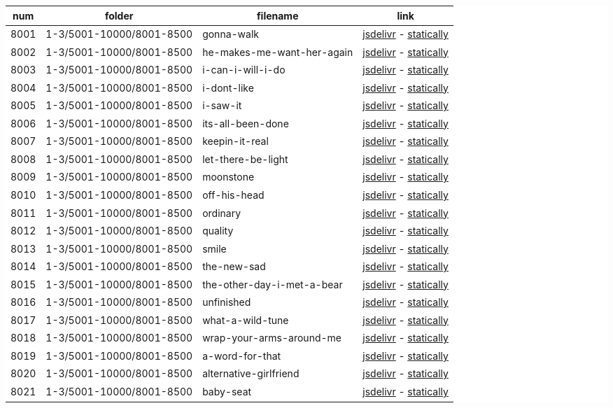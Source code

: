 |  num  | folder | filename | link |
|-------|--------|----------|------|
|8001|1-3/5001-10000/8001-8500|gonna-walk|[jsdelivr](https://cdn.jsdelivr.net/gh/dbchord/png-c-1280x720_1-3/5001-10000/8001-8500/gonna-walk.png) - [statically](https://cdn.statically.io/gh/dbchord/png-c-1280x720_1-3/img/5001-10000/8001-8500/gonna-walk.png)|
|8002|1-3/5001-10000/8001-8500|he-makes-me-want-her-again|[jsdelivr](https://cdn.jsdelivr.net/gh/dbchord/png-c-1280x720_1-3/5001-10000/8001-8500/he-makes-me-want-her-again.png) - [statically](https://cdn.statically.io/gh/dbchord/png-c-1280x720_1-3/img/5001-10000/8001-8500/he-makes-me-want-her-again.png)|
|8003|1-3/5001-10000/8001-8500|i-can-i-will-i-do|[jsdelivr](https://cdn.jsdelivr.net/gh/dbchord/png-c-1280x720_1-3/5001-10000/8001-8500/i-can-i-will-i-do.png) - [statically](https://cdn.statically.io/gh/dbchord/png-c-1280x720_1-3/img/5001-10000/8001-8500/i-can-i-will-i-do.png)|
|8004|1-3/5001-10000/8001-8500|i-dont-like|[jsdelivr](https://cdn.jsdelivr.net/gh/dbchord/png-c-1280x720_1-3/5001-10000/8001-8500/i-dont-like.png) - [statically](https://cdn.statically.io/gh/dbchord/png-c-1280x720_1-3/img/5001-10000/8001-8500/i-dont-like.png)|
|8005|1-3/5001-10000/8001-8500|i-saw-it|[jsdelivr](https://cdn.jsdelivr.net/gh/dbchord/png-c-1280x720_1-3/5001-10000/8001-8500/i-saw-it.png) - [statically](https://cdn.statically.io/gh/dbchord/png-c-1280x720_1-3/img/5001-10000/8001-8500/i-saw-it.png)|
|8006|1-3/5001-10000/8001-8500|its-all-been-done|[jsdelivr](https://cdn.jsdelivr.net/gh/dbchord/png-c-1280x720_1-3/5001-10000/8001-8500/its-all-been-done.png) - [statically](https://cdn.statically.io/gh/dbchord/png-c-1280x720_1-3/img/5001-10000/8001-8500/its-all-been-done.png)|
|8007|1-3/5001-10000/8001-8500|keepin-it-real|[jsdelivr](https://cdn.jsdelivr.net/gh/dbchord/png-c-1280x720_1-3/5001-10000/8001-8500/keepin-it-real.png) - [statically](https://cdn.statically.io/gh/dbchord/png-c-1280x720_1-3/img/5001-10000/8001-8500/keepin-it-real.png)|
|8008|1-3/5001-10000/8001-8500|let-there-be-light|[jsdelivr](https://cdn.jsdelivr.net/gh/dbchord/png-c-1280x720_1-3/5001-10000/8001-8500/let-there-be-light.png) - [statically](https://cdn.statically.io/gh/dbchord/png-c-1280x720_1-3/img/5001-10000/8001-8500/let-there-be-light.png)|
|8009|1-3/5001-10000/8001-8500|moonstone|[jsdelivr](https://cdn.jsdelivr.net/gh/dbchord/png-c-1280x720_1-3/5001-10000/8001-8500/moonstone.png) - [statically](https://cdn.statically.io/gh/dbchord/png-c-1280x720_1-3/img/5001-10000/8001-8500/moonstone.png)|
|8010|1-3/5001-10000/8001-8500|off-his-head|[jsdelivr](https://cdn.jsdelivr.net/gh/dbchord/png-c-1280x720_1-3/5001-10000/8001-8500/off-his-head.png) - [statically](https://cdn.statically.io/gh/dbchord/png-c-1280x720_1-3/img/5001-10000/8001-8500/off-his-head.png)|
|8011|1-3/5001-10000/8001-8500|ordinary|[jsdelivr](https://cdn.jsdelivr.net/gh/dbchord/png-c-1280x720_1-3/5001-10000/8001-8500/ordinary.png) - [statically](https://cdn.statically.io/gh/dbchord/png-c-1280x720_1-3/img/5001-10000/8001-8500/ordinary.png)|
|8012|1-3/5001-10000/8001-8500|quality|[jsdelivr](https://cdn.jsdelivr.net/gh/dbchord/png-c-1280x720_1-3/5001-10000/8001-8500/quality.png) - [statically](https://cdn.statically.io/gh/dbchord/png-c-1280x720_1-3/img/5001-10000/8001-8500/quality.png)|
|8013|1-3/5001-10000/8001-8500|smile|[jsdelivr](https://cdn.jsdelivr.net/gh/dbchord/png-c-1280x720_1-3/5001-10000/8001-8500/smile.png) - [statically](https://cdn.statically.io/gh/dbchord/png-c-1280x720_1-3/img/5001-10000/8001-8500/smile.png)|
|8014|1-3/5001-10000/8001-8500|the-new-sad|[jsdelivr](https://cdn.jsdelivr.net/gh/dbchord/png-c-1280x720_1-3/5001-10000/8001-8500/the-new-sad.png) - [statically](https://cdn.statically.io/gh/dbchord/png-c-1280x720_1-3/img/5001-10000/8001-8500/the-new-sad.png)|
|8015|1-3/5001-10000/8001-8500|the-other-day-i-met-a-bear|[jsdelivr](https://cdn.jsdelivr.net/gh/dbchord/png-c-1280x720_1-3/5001-10000/8001-8500/the-other-day-i-met-a-bear.png) - [statically](https://cdn.statically.io/gh/dbchord/png-c-1280x720_1-3/img/5001-10000/8001-8500/the-other-day-i-met-a-bear.png)|
|8016|1-3/5001-10000/8001-8500|unfinished|[jsdelivr](https://cdn.jsdelivr.net/gh/dbchord/png-c-1280x720_1-3/5001-10000/8001-8500/unfinished.png) - [statically](https://cdn.statically.io/gh/dbchord/png-c-1280x720_1-3/img/5001-10000/8001-8500/unfinished.png)|
|8017|1-3/5001-10000/8001-8500|what-a-wild-tune|[jsdelivr](https://cdn.jsdelivr.net/gh/dbchord/png-c-1280x720_1-3/5001-10000/8001-8500/what-a-wild-tune.png) - [statically](https://cdn.statically.io/gh/dbchord/png-c-1280x720_1-3/img/5001-10000/8001-8500/what-a-wild-tune.png)|
|8018|1-3/5001-10000/8001-8500|wrap-your-arms-around-me|[jsdelivr](https://cdn.jsdelivr.net/gh/dbchord/png-c-1280x720_1-3/5001-10000/8001-8500/wrap-your-arms-around-me.png) - [statically](https://cdn.statically.io/gh/dbchord/png-c-1280x720_1-3/img/5001-10000/8001-8500/wrap-your-arms-around-me.png)|
|8019|1-3/5001-10000/8001-8500|a-word-for-that|[jsdelivr](https://cdn.jsdelivr.net/gh/dbchord/png-c-1280x720_1-3/5001-10000/8001-8500/a-word-for-that.png) - [statically](https://cdn.statically.io/gh/dbchord/png-c-1280x720_1-3/img/5001-10000/8001-8500/a-word-for-that.png)|
|8020|1-3/5001-10000/8001-8500|alternative-girlfriend|[jsdelivr](https://cdn.jsdelivr.net/gh/dbchord/png-c-1280x720_1-3/5001-10000/8001-8500/alternative-girlfriend.png) - [statically](https://cdn.statically.io/gh/dbchord/png-c-1280x720_1-3/img/5001-10000/8001-8500/alternative-girlfriend.png)|
|8021|1-3/5001-10000/8001-8500|baby-seat|[jsdelivr](https://cdn.jsdelivr.net/gh/dbchord/png-c-1280x720_1-3/5001-10000/8001-8500/baby-seat.png) - [statically](https://cdn.statically.io/gh/dbchord/png-c-1280x720_1-3/img/5001-10000/8001-8500/baby-seat.png)|